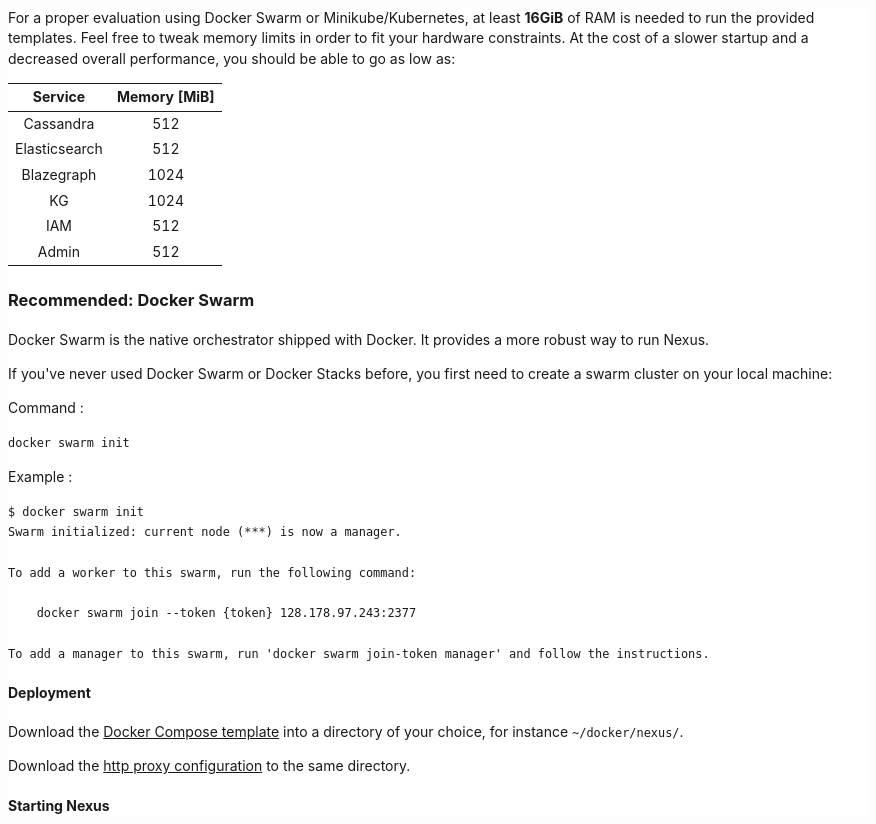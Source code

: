For a proper evaluation using Docker Swarm or Minikube/Kubernetes, at least **16GiB** of RAM is needed to run the
provided templates. Feel free to tweak memory limits in order to fit your hardware constraints. At the cost
of a slower startup and a decreased overall performance, you should be able to go as low as:

|    Service    | Memory [MiB] |
|:-------------:|:------------:|
| Cassandra     |          512 |
| Elasticsearch |          512 |
| Blazegraph    |         1024 |
| KG            |         1024 |
| IAM           |          512 |
| Admin         |          512 |

### Recommended: Docker Swarm

Docker Swarm is the native orchestrator shipped with Docker. It provides a more robust way to run Nexus.

If you've never used Docker Swarm or Docker Stacks before, you first need to create a swarm cluster
on your local machine:

Command
:
```
docker swarm init
```

Example
:
```
$ docker swarm init
Swarm initialized: current node (***) is now a manager.
 
To add a worker to this swarm, run the following command:
 
    docker swarm join --token {token} 128.178.97.243:2377
 
To add a manager to this swarm, run 'docker swarm join-token manager' and follow the instructions.
```

#### Deployment

Download the [Docker Compose template](./docker-swarm/docker-compose.yaml) into a directory of your choice, for instance
`~/docker/nexus/`.

Download the [http proxy configuration](./docker-swarm/nginx.conf) to the same directory.

#### Starting Nexus
